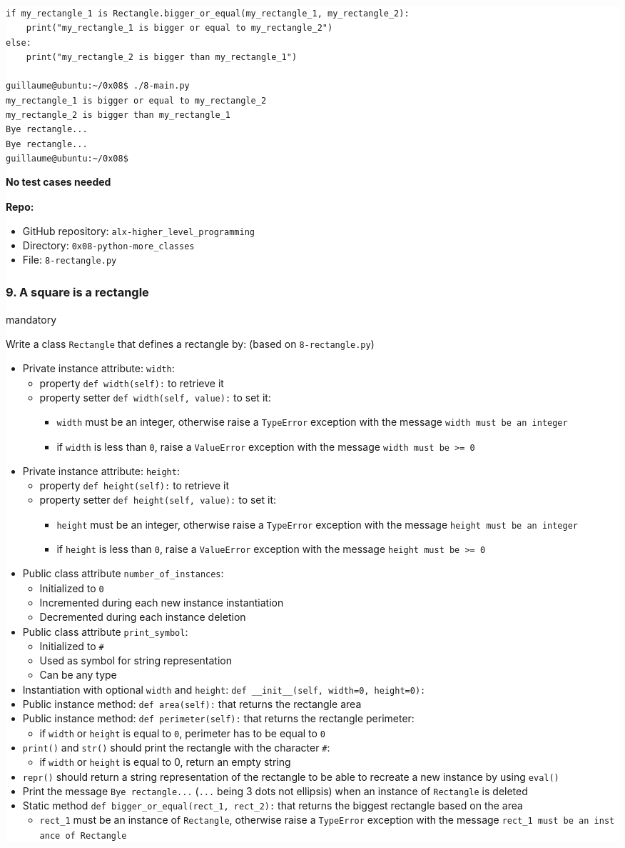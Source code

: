 ```
if my_rectangle_1 is Rectangle.bigger_or_equal(my_rectangle_1, my_rectangle_2):
    print("my_rectangle_1 is bigger or equal to my_rectangle_2")
else:
    print("my_rectangle_2 is bigger than my_rectangle_1")

guillaume@ubuntu:~/0x08$ ./8-main.py
my_rectangle_1 is bigger or equal to my_rectangle_2
my_rectangle_2 is bigger than my_rectangle_1
Bye rectangle...
Bye rectangle...
guillaume@ubuntu:~/0x08$

```

**No test cases needed**

**Repo:**

-   GitHub repository: `alx-higher_level_programming`
-   Directory: `0x08-python-more_classes`
-   File: `8-rectangle.py`

### 9\. A square is a rectangle

mandatory


Write a class `Rectangle` that defines a rectangle by: (based on `8-rectangle.py`)

-   Private instance attribute: `width`:
    -   property `def width(self):` to retrieve it
    -   property setter `def width(self, value):` to set it:
        -   `width` must be an integer, otherwise raise a `TypeError` exception with the message `width must be an integer`

        -   if `width` is less than `0`, raise a `ValueError` exception with the message `width must be >= 0`
-   Private instance attribute: `height`:
    -   property `def height(self):` to retrieve it
    -   property setter `def height(self, value):` to set it:
        -   `height` must be an integer, otherwise raise a `TypeError` exception with the message `height must be an integer`

        -   if `height` is less than `0`, raise a `ValueError` exception with the message `height must be >= 0`
-   Public class attribute `number_of_instances`:
    -   Initialized to `0`
    -   Incremented during each new instance instantiation
    -   Decremented during each instance deletion
-   Public class attribute `print_symbol`:
    -   Initialized to `#`
    -   Used as symbol for string representation
    -   Can be any type
-   Instantiation with optional `width` and `height`: `def __init__(self, width=0, height=0):`
-   Public instance method: `def area(self):` that returns the rectangle area
-   Public instance method: `def perimeter(self):` that returns the rectangle perimeter:
    -   if `width` or `height` is equal to `0`, perimeter has to be equal to `0`
-   `print()` and `str()` should print the rectangle with the character `#`:
    -   if `width` or `height` is equal to 0, return an empty string
-   `repr()` should return a string representation of the rectangle to be able to recreate a new instance by using `eval()`
-   Print the message `Bye rectangle...` (`...` being 3 dots not ellipsis) when an instance of `Rectangle` is deleted
-   Static method `def bigger_or_equal(rect_1, rect_2):` that returns the biggest rectangle based on the area
    -   `rect_1` must be an instance of `Rectangle`, otherwise raise a `TypeError` exception with the message `rect_1 must be an instance of Rectangle`